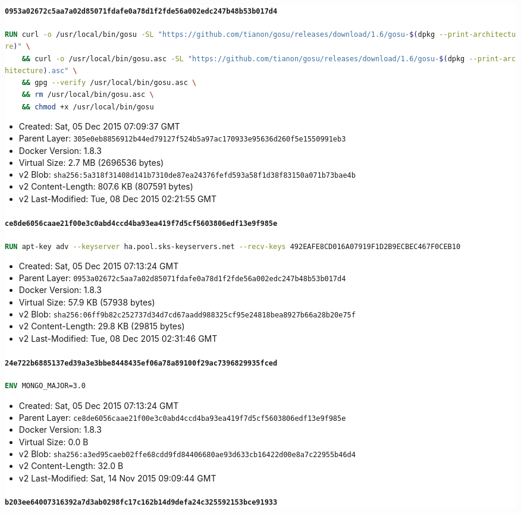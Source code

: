 #### `0953a02672c5aa7a02d85071fdafe0a78d1f2fde56a002edc247b48b53b017d4`

```dockerfile
RUN curl -o /usr/local/bin/gosu -SL "https://github.com/tianon/gosu/releases/download/1.6/gosu-$(dpkg --print-architecture)" \
	&& curl -o /usr/local/bin/gosu.asc -SL "https://github.com/tianon/gosu/releases/download/1.6/gosu-$(dpkg --print-architecture).asc" \
	&& gpg --verify /usr/local/bin/gosu.asc \
	&& rm /usr/local/bin/gosu.asc \
	&& chmod +x /usr/local/bin/gosu
```

-	Created: Sat, 05 Dec 2015 07:09:37 GMT
-	Parent Layer: `305e0eb8856912b44ed79127f524b5a97ac170933e95636d260f5e1550991eb3`
-	Docker Version: 1.8.3
-	Virtual Size: 2.7 MB (2696536 bytes)
-	v2 Blob: `sha256:5a318f31408d141b7310de87ea24376fefd593a58f1d38f83150a071b73bae4b`
-	v2 Content-Length: 807.6 KB (807591 bytes)
-	v2 Last-Modified: Tue, 08 Dec 2015 02:21:55 GMT

#### `ce8de6056caae21f00e3c0abd4ccd4ba93ea419f7d5cf5603806edf13e9f985e`

```dockerfile
RUN apt-key adv --keyserver ha.pool.sks-keyservers.net --recv-keys 492EAFE8CD016A07919F1D2B9ECBEC467F0CEB10
```

-	Created: Sat, 05 Dec 2015 07:13:24 GMT
-	Parent Layer: `0953a02672c5aa7a02d85071fdafe0a78d1f2fde56a002edc247b48b53b017d4`
-	Docker Version: 1.8.3
-	Virtual Size: 57.9 KB (57938 bytes)
-	v2 Blob: `sha256:06ff9b82c252737d34d7cd67aadd988325cf95e24818bea8927b66a28b20e75f`
-	v2 Content-Length: 29.8 KB (29815 bytes)
-	v2 Last-Modified: Tue, 08 Dec 2015 02:31:46 GMT

#### `24e722b6885137ed39a3e3bbe8448435ef06a78a89100f29ac7396829935fced`

```dockerfile
ENV MONGO_MAJOR=3.0
```

-	Created: Sat, 05 Dec 2015 07:13:24 GMT
-	Parent Layer: `ce8de6056caae21f00e3c0abd4ccd4ba93ea419f7d5cf5603806edf13e9f985e`
-	Docker Version: 1.8.3
-	Virtual Size: 0.0 B
-	v2 Blob: `sha256:a3ed95caeb02ffe68cdd9fd84406680ae93d633cb16422d00e8a7c22955b46d4`
-	v2 Content-Length: 32.0 B
-	v2 Last-Modified: Sat, 14 Nov 2015 09:09:44 GMT

#### `b203ee64007316392a7d3ab0298fc17c162b14d9defa24c325592153bce91933`

